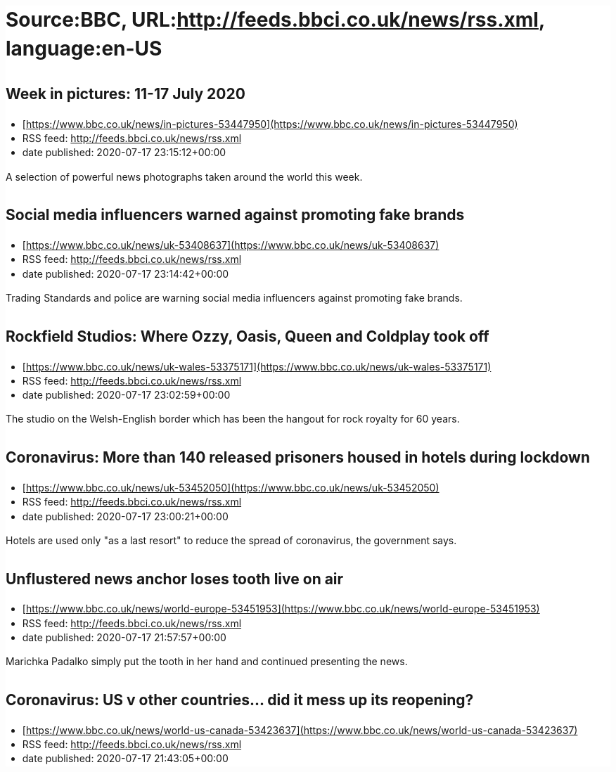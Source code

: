 # Source:BBC, URL:http://feeds.bbci.co.uk/news/rss.xml, language:en-US

## Week in pictures: 11-17 July 2020
 - [https://www.bbc.co.uk/news/in-pictures-53447950](https://www.bbc.co.uk/news/in-pictures-53447950)
 - RSS feed: http://feeds.bbci.co.uk/news/rss.xml
 - date published: 2020-07-17 23:15:12+00:00

A selection of powerful news photographs taken around the world this week.

## Social media influencers warned against promoting fake brands
 - [https://www.bbc.co.uk/news/uk-53408637](https://www.bbc.co.uk/news/uk-53408637)
 - RSS feed: http://feeds.bbci.co.uk/news/rss.xml
 - date published: 2020-07-17 23:14:42+00:00

Trading Standards and police are warning social media influencers against promoting fake brands.

## Rockfield Studios: Where Ozzy, Oasis, Queen and Coldplay took off
 - [https://www.bbc.co.uk/news/uk-wales-53375171](https://www.bbc.co.uk/news/uk-wales-53375171)
 - RSS feed: http://feeds.bbci.co.uk/news/rss.xml
 - date published: 2020-07-17 23:02:59+00:00

The studio on the Welsh-English border which has been the hangout for rock royalty for 60 years.

## Coronavirus: More than 140 released prisoners housed in hotels during lockdown
 - [https://www.bbc.co.uk/news/uk-53452050](https://www.bbc.co.uk/news/uk-53452050)
 - RSS feed: http://feeds.bbci.co.uk/news/rss.xml
 - date published: 2020-07-17 23:00:21+00:00

Hotels are used only "as a last resort" to reduce the spread of coronavirus, the government says.

## Unflustered news anchor loses tooth live on air
 - [https://www.bbc.co.uk/news/world-europe-53451953](https://www.bbc.co.uk/news/world-europe-53451953)
 - RSS feed: http://feeds.bbci.co.uk/news/rss.xml
 - date published: 2020-07-17 21:57:57+00:00

Marichka Padalko simply put the tooth in her hand and continued presenting the news.

## Coronavirus: US v other countries... did it mess up its reopening?
 - [https://www.bbc.co.uk/news/world-us-canada-53423637](https://www.bbc.co.uk/news/world-us-canada-53423637)
 - RSS feed: http://feeds.bbci.co.uk/news/rss.xml
 - date published: 2020-07-17 21:43:05+00:00
